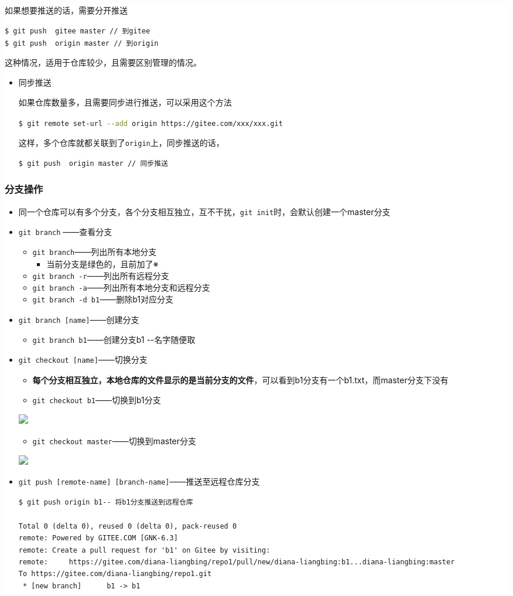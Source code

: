   如果想要推送的话，需要分开推送

  ```sh
  $ git push  gitee master // 到gitee
  $ git push  origin master // 到origin
  ```

  这种情况，适用于仓库较少，且需要区别管理的情况。

* 同步推送

  如果仓库数量多，且需要同步进行推送，可以采用这个方法

  ```sh
  $ git remote set-url --add origin https://gitee.com/xxx/xxx.git
  ```

  这样，多个仓库就都关联到了`origin`上，同步推送的话，

  ```sh
  $ git push  origin master // 同步推送
  ```

  





### 分支操作

* 同一个仓库可以有多个分支，各个分支相互独立，互不干扰，`git init`时，会默认创建一个master分支

* `git branch` ——查看分支

  * `git branch`——列出所有本地分支
    * 当前分支是绿色的，且前加了※
  * `git branch -r`——列出所有远程分支
  * `git branch -a`——列出所有本地分支和远程分支
  * `git branch -d b1`——删除b1对应分支

* `git branch [name]`——创建分支

  * `git branch b1`——创建分支b1 --名字随便取

* `git checkout [name]`——切换分支

  * **每个分支相互独立，本地仓库的文件显示的是当前分支的文件**，可以看到b1分支有一个b1.txt，而master分支下没有

  * `git checkout b1`——切换到b1分支

  ![](/assets/实用工具/Git/b1分支.png)

  * `git checkout master`——切换到master分支

  ![](/assets/实用工具/Git/mster分支.png)

* `git push [remote-name] [branch-name]`——推送至远程仓库分支

  ```xml
  $ git push origin b1-- 将b1分支推送到远程仓库
  
  Total 0 (delta 0), reused 0 (delta 0), pack-reused 0
  remote: Powered by GITEE.COM [GNK-6.3]
  remote: Create a pull request for 'b1' on Gitee by visiting:
  remote:     https://gitee.com/diana-liangbing/repo1/pull/new/diana-liangbing:b1...diana-liangbing:master
  To https://gitee.com/diana-liangbing/repo1.git
   * [new branch]      b1 -> b1
  ```
